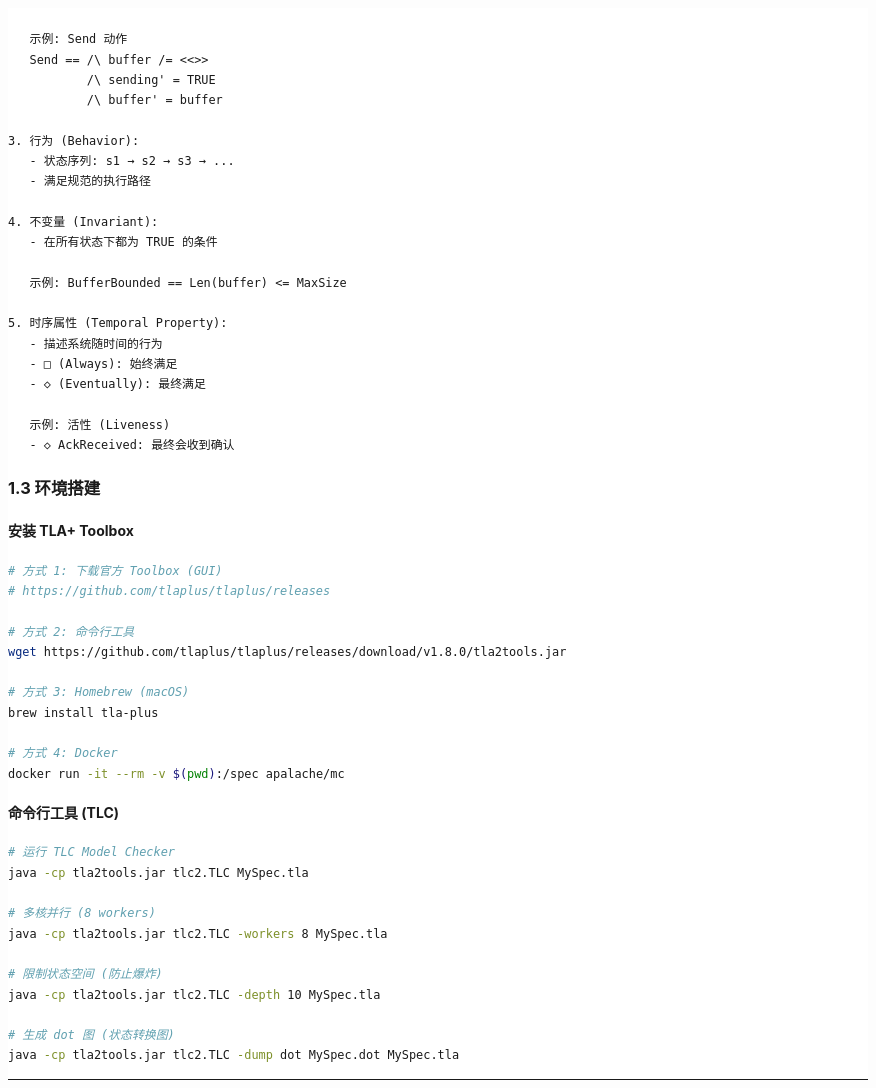 ```text
   
   示例: Send 动作
   Send == /\ buffer /= <<>>
           /\ sending' = TRUE
           /\ buffer' = buffer

3. 行为 (Behavior):
   - 状态序列: s1 → s2 → s3 → ...
   - 满足规范的执行路径

4. 不变量 (Invariant):
   - 在所有状态下都为 TRUE 的条件
   
   示例: BufferBounded == Len(buffer) <= MaxSize

5. 时序属性 (Temporal Property):
   - 描述系统随时间的行为
   - □ (Always): 始终满足
   - ◇ (Eventually): 最终满足
   
   示例: 活性 (Liveness)
   - ◇ AckReceived: 最终会收到确认
```

### 1.3 环境搭建

#### 安装 TLA+ Toolbox

```bash
# 方式 1: 下载官方 Toolbox (GUI)
# https://github.com/tlaplus/tlaplus/releases

# 方式 2: 命令行工具
wget https://github.com/tlaplus/tlaplus/releases/download/v1.8.0/tla2tools.jar

# 方式 3: Homebrew (macOS)
brew install tla-plus

# 方式 4: Docker
docker run -it --rm -v $(pwd):/spec apalache/mc
```

#### 命令行工具 (TLC)

```bash
# 运行 TLC Model Checker
java -cp tla2tools.jar tlc2.TLC MySpec.tla

# 多核并行 (8 workers)
java -cp tla2tools.jar tlc2.TLC -workers 8 MySpec.tla

# 限制状态空间 (防止爆炸)
java -cp tla2tools.jar tlc2.TLC -depth 10 MySpec.tla

# 生成 dot 图 (状态转换图)
java -cp tla2tools.jar tlc2.TLC -dump dot MySpec.dot MySpec.tla
```

---